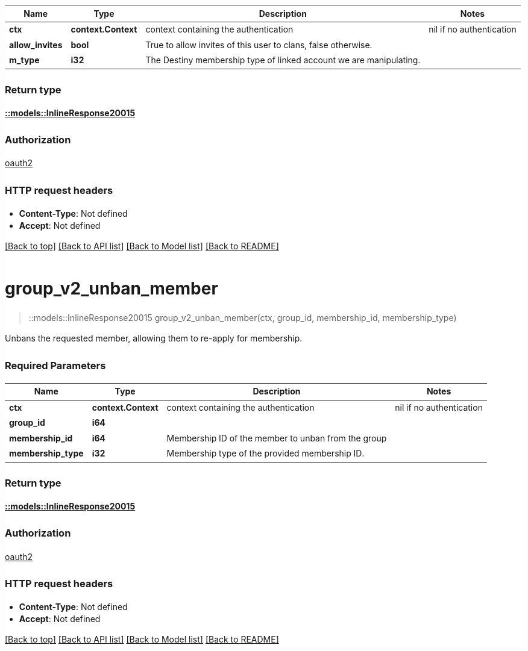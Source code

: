 Name | Type | Description  | Notes
------------- | ------------- | ------------- | -------------
 **ctx** | **context.Context** | context containing the authentication | nil if no authentication
  **allow_invites** | **bool**| True to allow invites of this user to clans, false otherwise. | 
  **m_type** | **i32**| The Destiny membership type of linked account we are manipulating. | 

### Return type

[**::models::InlineResponse20015**](inline_response_200_15.md)

### Authorization

[oauth2](../README.md#oauth2)

### HTTP request headers

 - **Content-Type**: Not defined
 - **Accept**: Not defined

[[Back to top]](#) [[Back to API list]](../README.md#documentation-for-api-endpoints) [[Back to Model list]](../README.md#documentation-for-models) [[Back to README]](../README.md)

# **group_v2_unban_member**
> ::models::InlineResponse20015 group_v2_unban_member(ctx, group_id, membership_id, membership_type)


Unbans the requested member, allowing them to re-apply for membership.

### Required Parameters

Name | Type | Description  | Notes
------------- | ------------- | ------------- | -------------
 **ctx** | **context.Context** | context containing the authentication | nil if no authentication
  **group_id** | **i64**|  | 
  **membership_id** | **i64**| Membership ID of the member to unban from the group | 
  **membership_type** | **i32**| Membership type of the provided membership ID. | 

### Return type

[**::models::InlineResponse20015**](inline_response_200_15.md)

### Authorization

[oauth2](../README.md#oauth2)

### HTTP request headers

 - **Content-Type**: Not defined
 - **Accept**: Not defined

[[Back to top]](#) [[Back to API list]](../README.md#documentation-for-api-endpoints) [[Back to Model list]](../README.md#documentation-for-models) [[Back to README]](../README.md)

